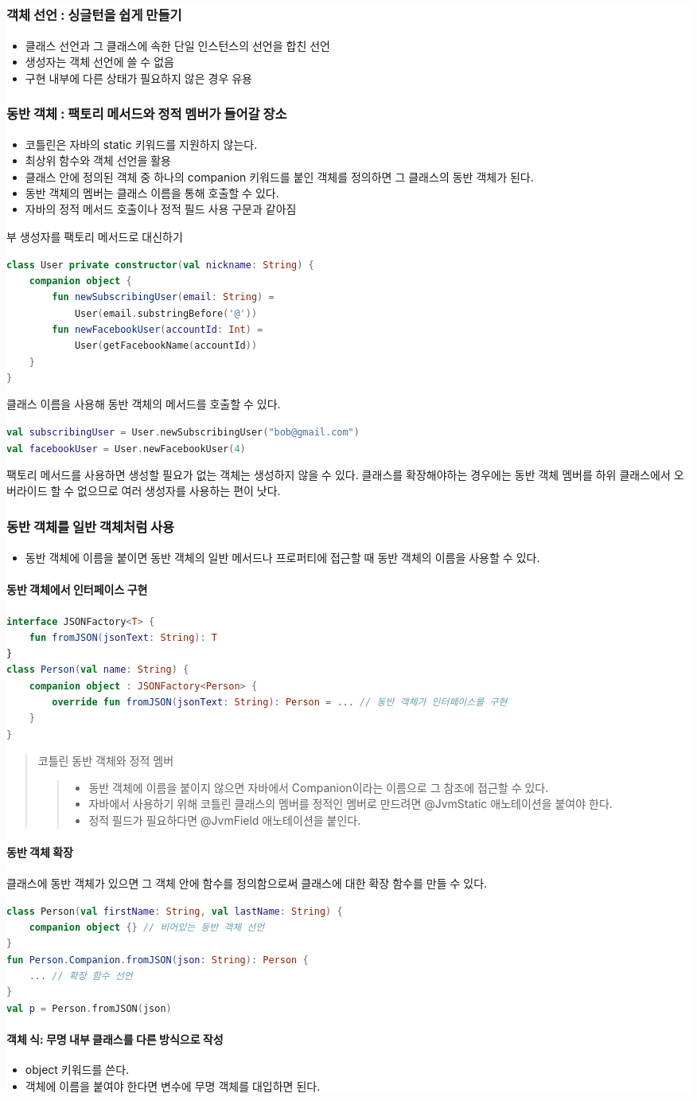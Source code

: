 ### 객체 선언 : 싱글턴을 쉽게 만들기
- 클래스 선언과 그 클래스에 속한 단일 인스턴스의 선언을 합친 선언
- 생성자는 객체 선언에 쓸 수 없음
- 구현 내부에 다른 상태가 필요하지 않은 경우 유용

### 동반 객체 : 팩토리 메서드와 정적 멤버가 들어갈 장소
- 코틀린은 자바의 static 키워드를 지원하지 않는다.
- 최상위 함수와 객체 선언을 활용
- 클래스 안에 정의된 객체 중 하나의 companion 키워드를 붙인 객체를 정의하면 그 클래스의 동반 객체가 된다.
- 동반 객체의 멤버는 클래스 이름을 통해 호출할 수 있다.
- 자바의 정적 메서드 호출이나 정적 필드 사용 구문과 같아짐

부 생성자를 팩토리 메서드로 대신하기
~~~kotlin
class User private constructor(val nickname: String) {
    companion object {
        fun newSubscribingUser(email: String) =
            User(email.substringBefore('@'))
        fun newFacebookUser(accountId: Int) =
            User(getFacebookName(accountId))
    }
}
~~~
클래스 이름을 사용해 동반 객체의 메서드를 호출할 수 있다.
~~~kotlin
val subscribingUser = User.newSubscribingUser("bob@gmail.com")
val facebookUser = User.newFacebookUser(4)
~~~
팩토리 메서드를 사용하면 생성할 필요가 없는 객체는 생성하지 않을 수 있다. 클래스를 확장해야하는 경우에는 동반 객체 멤버를 하위 클래스에서 오버라이드 할 수 없으므로 여러 생성자를 사용하는 편이 낫다.

### 동반 객체를 일반 객체처럼 사용
- 동반 객체에 이름을 붙이면 동반 객체의 일반 메서드나 프로퍼티에 접근할 때 동반 객체의 이름을 사용할 수 있다.

#### 동반 객체에서 인터페이스 구현
~~~kotlin
interface JSONFactory<T> {
    fun fromJSON(jsonText: String): T
}
class Person(val name: String) {
    companion object : JSONFactory<Person> {
        override fun fromJSON(jsonText: String): Person = ... // 동반 객체가 인터페이스를 구현
    }
}
~~~

> 코틀린 동반 객체와 정적 멤버
> > - 동반 객체에 이름을 붙이지 않으면 자바에서 Companion이라는 이름으로 그 참조에 접근할 수 있다.
> > - 자바에서 사용하기 위해 코틀린 클래스의 멤버를 정적인 멤버로 만드려면 @JvmStatic 애노테이션을 붙여야 한다.
> > - 정적 필드가 필요하다면 @JvmField 애노테이션을 붙인다.

#### 동반 객체 확장
클래스에 동반 객체가 있으면 그 객체 안에 함수를 정의함으로써 클래스에 대한 확장 함수를 만들 수 있다.
~~~kotlin
class Person(val firstName: String, val lastName: String) {
    companion object {} // 비어있는 동반 객체 선언
}
fun Person.Companion.fromJSON(json: String): Person {
    ... // 확장 함수 선언
}
val p = Person.fromJSON(json)
~~~
#### 객체 식: 무명 내부 클래스를 다른 방식으로 작성
- object 키워드를 쓴다.
- 객체에 이름을 붙여야 한다면 변수에 무명 객체를 대입하면 된다.